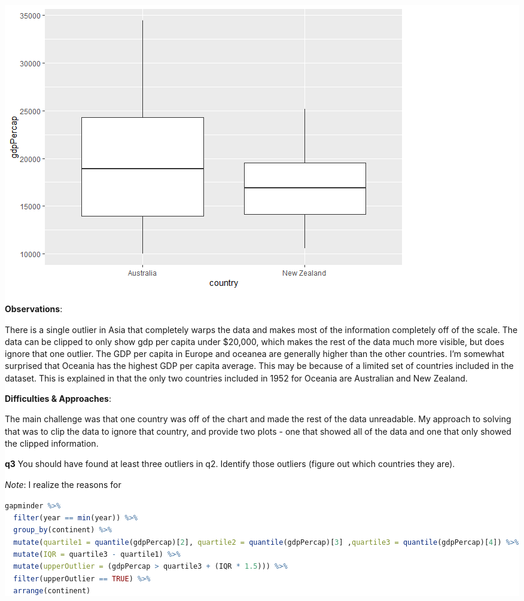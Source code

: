 ![](c04-gapminder-assignment_PaulT_files/figure-gfm/unnamed-chunk-1-1.png)

**Observations**:

There is a single outlier in Asia that completely warps the data and
makes most of the information completely off of the scale. The data can
be clipped to only show gdp per capita under $20,000, which makes the
rest of the data much more visible, but does ignore that one outlier.
The GDP per capita in Europe and oceanea are generally higher than the
other countries. I’m somewhat surprised that Oceania has the highest GDP
per capita average. This may be because of a limited set of countries
included in the dataset. This is explained in that the only two
countries included in 1952 for Oceania are Australian and New Zealand.

**Difficulties & Approaches**:

The main challenge was that one country was off of the chart and made
the rest of the data unreadable. My approach to solving that was to clip
the data to ignore that country, and provide two plots - one that showed
all of the data and one that only showed the clipped information.

**q3** You should have found at least three outliers in q2. Identify
those outliers (figure out which countries they are).

*Note*: I realize the reasons for

``` r
gapminder %>% 
  filter(year == min(year)) %>%
  group_by(continent) %>% 
  mutate(quartile1 = quantile(gdpPercap)[2], quartile2 = quantile(gdpPercap)[3] ,quartile3 = quantile(gdpPercap)[4]) %>% 
  mutate(IQR = quartile3 - quartile1) %>% 
  mutate(upperOutlier = (gdpPercap > quartile3 + (IQR * 1.5))) %>% 
  filter(upperOutlier == TRUE) %>% 
  arrange(continent) 
```
